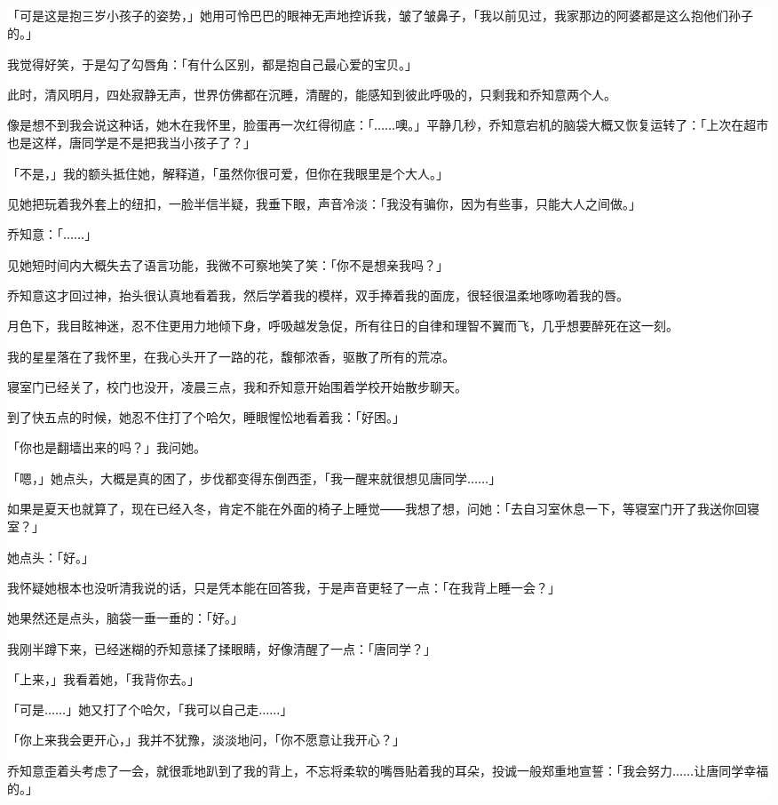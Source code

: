 
「可是这是抱三岁小孩子的姿势，」她用可怜巴巴的眼神无声地控诉我，皱了皱鼻子，「我以前见过，我家那边的阿婆都是这么抱他们孙子的。」


我觉得好笑，于是勾了勾唇角：「有什么区别，都是抱自己最心爱的宝贝。」


此时，清风明月，四处寂静无声，世界仿佛都在沉睡，清醒的，能感知到彼此呼吸的，只剩我和乔知意两个人。


像是想不到我会说这种话，她木在我怀里，脸蛋再一次红得彻底：「……噢。」平静几秒，乔知意宕机的脑袋大概又恢复运转了：「上次在超市也是这样，唐同学是不是把我当小孩子了？」


「不是，」我的额头抵住她，解释道，「虽然你很可爱，但你在我眼里是个大人。」


见她把玩着我外套上的纽扣，一脸半信半疑，我垂下眼，声音冷淡：「我没有骗你，因为有些事，只能大人之间做。」


乔知意：「……」


见她短时间内大概失去了语言功能，我微不可察地笑了笑：「你不是想亲我吗？」


乔知意这才回过神，抬头很认真地看着我，然后学着我的模样，双手捧着我的面庞，很轻很温柔地啄吻着我的唇。


月色下，我目眩神迷，忍不住更用力地倾下身，呼吸越发急促，所有往日的自律和理智不翼而飞，几乎想要醉死在这一刻。


我的星星落在了我怀里，在我心头开了一路的花，馥郁浓香，驱散了所有的荒凉。


寝室门已经关了，校门也没开，凌晨三点，我和乔知意开始围着学校开始散步聊天。


到了快五点的时候，她忍不住打了个哈欠，睡眼惺忪地看着我：「好困。」


「你也是翻墙出来的吗？」我问她。


「嗯，」她点头，大概是真的困了，步伐都变得东倒西歪，「我一醒来就很想见唐同学……」


如果是夏天也就算了，现在已经入冬，肯定不能在外面的椅子上睡觉——我想了想，问她：「去自习室休息一下，等寝室门开了我送你回寝室？」


她点头：「好。」


我怀疑她根本也没听清我说的话，只是凭本能在回答我，于是声音更轻了一点：「在我背上睡一会？」


她果然还是点头，脑袋一垂一垂的：「好。」


我刚半蹲下来，已经迷糊的乔知意揉了揉眼睛，好像清醒了一点：「唐同学？」


「上来，」我看着她，「我背你去。」


「可是……」她又打了个哈欠，「我可以自己走……」


「你上来我会更开心，」我并不犹豫，淡淡地问，「你不愿意让我开心？」


乔知意歪着头考虑了一会，就很乖地趴到了我的背上，不忘将柔软的嘴唇贴着我的耳朵，投诚一般郑重地宣誓：「我会努力……让唐同学幸福的。」


